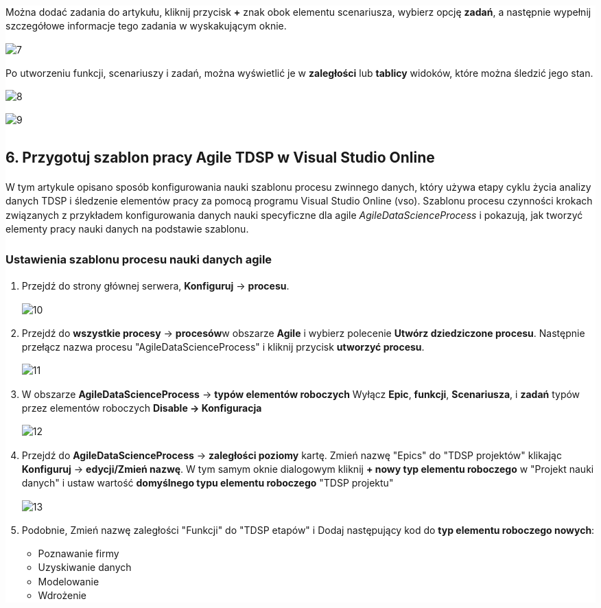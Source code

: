 Można dodać zadania do artykułu, kliknij przycisk  **+**  znak obok elementu scenariusza, wybierz opcję **zadań**, a następnie wypełnij szczegółowe informacje tego zadania w wyskakującym oknie.

![7](./media/agile-development/7-sprint-add-task.png)

Po utworzeniu funkcji, scenariuszy i zadań, można wyświetlić je w **zaległości** lub **tablicy** widoków, które można śledzić jego stan.

![8](./media/agile-development/8-sprint-backlog-view.png)

![9](./media/agile-development/9-link-to-a-new-branch.png)


## 6. <a name='set-up-agile-dsp-6'></a>Przygotuj szablon pracy Agile TDSP w Visual Studio Online

W tym artykule opisano sposób konfigurowania nauki szablonu procesu zwinnego danych, który używa etapy cyklu życia analizy danych TDSP i śledzenie elementów pracy za pomocą programu Visual Studio Online (vso). Szablonu procesu czynności krokach związanych z przykładem konfigurowania danych nauki specyficzne dla agile *AgileDataScienceProcess* i pokazują, jak tworzyć elementy pracy nauki danych na podstawie szablonu.

### <a name="agile-data-science-process-template-setup"></a>Ustawienia szablonu procesu nauki danych agile

1. Przejdź do strony głównej serwera, **Konfiguruj** -> **procesu**.

    ![10](./media/agile-development/10-settings.png) 

2. Przejdź do **wszystkie procesy** -> **procesów**w obszarze **Agile** i wybierz polecenie **Utwórz dziedziczone procesu**. Następnie przełącz nazwa procesu "AgileDataScienceProcess" i kliknij przycisk **utworzyć procesu**.

    ![11](./media/agile-development/11-agileds.png)

3. W obszarze **AgileDataScienceProcess** -> **typów elementów roboczych** Wyłącz **Epic**, **funkcji**,  **Scenariusza**, i **zadań** typów przez elementów roboczych **Disable -> Konfiguracja**

    ![12](./media/agile-development/12-disable.png)

4. Przejdź do **AgileDataScienceProcess** -> **zaległości poziomy** kartę. Zmień nazwę "Epics" do "TDSP projektów" klikając **Konfiguruj** -> **edycji/Zmień nazwę**. W tym samym oknie dialogowym kliknij **+ nowy typ elementu roboczego** w "Projekt nauki danych" i ustaw wartość **domyślnego typu elementu roboczego** "TDSP projektu" 

    ![13](./media/agile-development/13-rename.png)  

5. Podobnie, Zmień nazwę zaległości "Funkcji" do "TDSP etapów" i Dodaj następujący kod do **typ elementu roboczego nowych**:

    - Poznawanie firmy
    - Uzyskiwanie danych
    - Modelowanie
    - Wdrożenie
